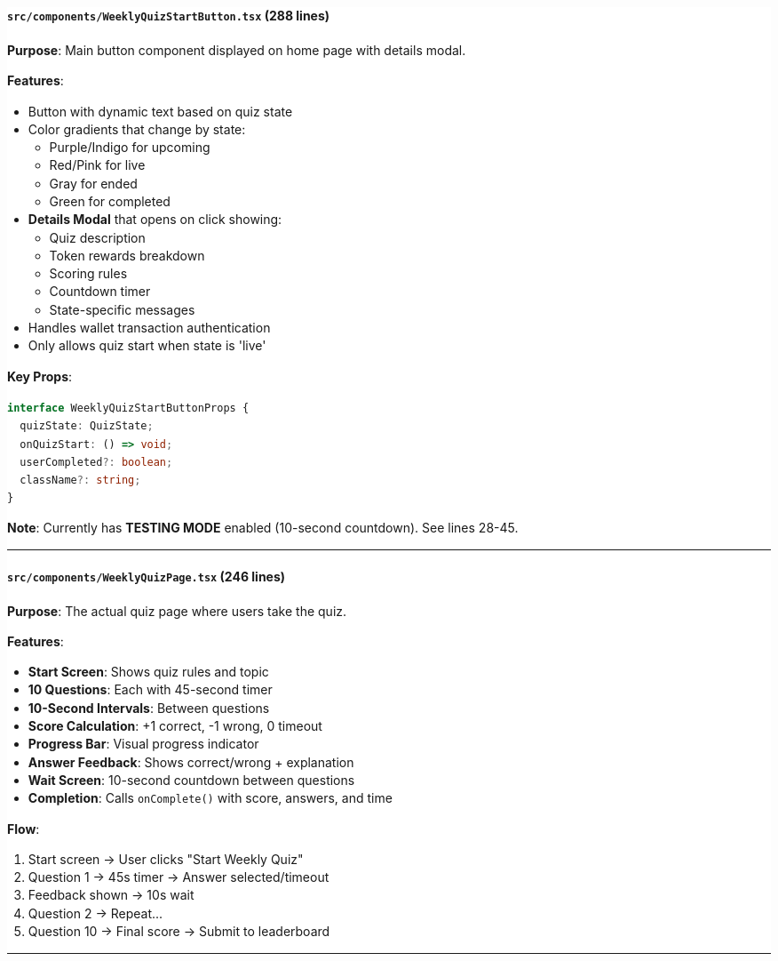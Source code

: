 #### **`src/components/WeeklyQuizStartButton.tsx`** (288 lines)
**Purpose**: Main button component displayed on home page with details modal.

**Features**:
- Button with dynamic text based on quiz state
- Color gradients that change by state:
  - Purple/Indigo for upcoming
  - Red/Pink for live
  - Gray for ended
  - Green for completed
- **Details Modal** that opens on click showing:
  - Quiz description
  - Token rewards breakdown
  - Scoring rules
  - Countdown timer
  - State-specific messages
- Handles wallet transaction authentication
- Only allows quiz start when state is 'live'

**Key Props**:
```typescript
interface WeeklyQuizStartButtonProps {
  quizState: QuizState;
  onQuizStart: () => void;
  userCompleted?: boolean;
  className?: string;
}
```

**Note**: Currently has **TESTING MODE** enabled (10-second countdown). See lines 28-45.

---

#### **`src/components/WeeklyQuizPage.tsx`** (246 lines)
**Purpose**: The actual quiz page where users take the quiz.

**Features**:
- **Start Screen**: Shows quiz rules and topic
- **10 Questions**: Each with 45-second timer
- **10-Second Intervals**: Between questions
- **Score Calculation**: +1 correct, -1 wrong, 0 timeout
- **Progress Bar**: Visual progress indicator
- **Answer Feedback**: Shows correct/wrong + explanation
- **Wait Screen**: 10-second countdown between questions
- **Completion**: Calls `onComplete()` with score, answers, and time

**Flow**:
1. Start screen → User clicks "Start Weekly Quiz"
2. Question 1 → 45s timer → Answer selected/timeout
3. Feedback shown → 10s wait
4. Question 2 → Repeat...
5. Question 10 → Final score → Submit to leaderboard

---